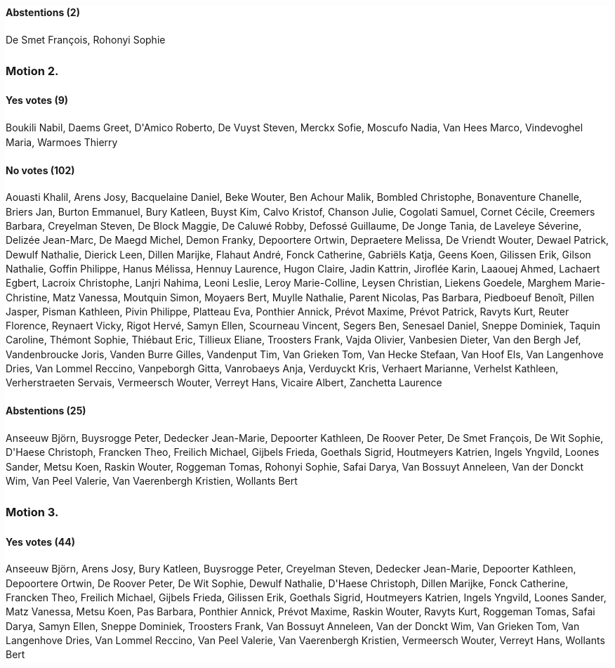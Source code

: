 #### Abstentions (2)

De Smet François, Rohonyi Sophie


### Motion 2.

#### Yes votes (9)

Boukili Nabil, Daems Greet, D'Amico Roberto, De Vuyst Steven, Merckx Sofie, Moscufo Nadia, Van Hees Marco, Vindevoghel Maria, Warmoes Thierry

#### No votes (102)

Aouasti Khalil, Arens Josy, Bacquelaine Daniel, Beke Wouter, Ben Achour Malik, Bombled Christophe, Bonaventure Chanelle, Briers Jan, Burton Emmanuel, Bury Katleen, Buyst Kim, Calvo Kristof, Chanson Julie, Cogolati Samuel, Cornet Cécile, Creemers Barbara, Creyelman Steven, De Block Maggie, De Caluwé Robby, Defossé Guillaume, De Jonge Tania, de Laveleye Séverine, Delizée Jean-Marc, De Maegd Michel, Demon Franky, Depoortere Ortwin, Depraetere Melissa, De Vriendt Wouter, Dewael Patrick, Dewulf Nathalie, Dierick Leen, Dillen Marijke, Flahaut André, Fonck Catherine, Gabriëls Katja, Geens Koen, Gilissen Erik, Gilson Nathalie, Goffin Philippe, Hanus Mélissa, Hennuy Laurence, Hugon Claire, Jadin Kattrin, Jiroflée Karin, Laaouej Ahmed, Lachaert Egbert, Lacroix Christophe, Lanjri Nahima, Leoni Leslie, Leroy Marie-Colline, Leysen Christian, Liekens Goedele, Marghem Marie-Christine, Matz Vanessa, Moutquin Simon, Moyaers Bert, Muylle Nathalie, Parent Nicolas, Pas Barbara, Piedboeuf Benoît, Pillen Jasper, Pisman Kathleen, Pivin Philippe, Platteau Eva, Ponthier Annick, Prévot Maxime, Prévot Patrick, Ravyts Kurt, Reuter Florence, Reynaert Vicky, Rigot Hervé, Samyn Ellen, Scourneau Vincent, Segers Ben, Senesael Daniel, Sneppe Dominiek, Taquin Caroline, Thémont Sophie, Thiébaut Eric, Tillieux Eliane, Troosters Frank, Vajda Olivier, Vanbesien Dieter, Van den Bergh Jef, Vandenbroucke Joris, Vanden Burre Gilles, Vandenput Tim, Van Grieken Tom, Van Hecke Stefaan, Van Hoof Els, Van Langenhove Dries, Van Lommel Reccino, Vanpeborgh Gitta, Vanrobaeys Anja, Verduyckt Kris, Verhaert Marianne, Verhelst Kathleen, Verherstraeten Servais, Vermeersch Wouter, Verreyt Hans, Vicaire Albert, Zanchetta Laurence

#### Abstentions (25)

Anseeuw Björn, Buysrogge Peter, Dedecker Jean-Marie, Depoorter Kathleen, De Roover Peter, De Smet François, De Wit Sophie, D'Haese Christoph, Francken Theo, Freilich Michael, Gijbels Frieda, Goethals Sigrid, Houtmeyers Katrien, Ingels Yngvild, Loones Sander, Metsu Koen, Raskin Wouter, Roggeman Tomas, Rohonyi Sophie, Safai Darya, Van Bossuyt Anneleen, Van der Donckt Wim, Van Peel Valerie, Van Vaerenbergh Kristien, Wollants Bert


### Motion 3.

#### Yes votes (44)

Anseeuw Björn, Arens Josy, Bury Katleen, Buysrogge Peter, Creyelman Steven, Dedecker Jean-Marie, Depoorter Kathleen, Depoortere Ortwin, De Roover Peter, De Wit Sophie, Dewulf Nathalie, D'Haese Christoph, Dillen Marijke, Fonck Catherine, Francken Theo, Freilich Michael, Gijbels Frieda, Gilissen Erik, Goethals Sigrid, Houtmeyers Katrien, Ingels Yngvild, Loones Sander, Matz Vanessa, Metsu Koen, Pas Barbara, Ponthier Annick, Prévot Maxime, Raskin Wouter, Ravyts Kurt, Roggeman Tomas, Safai Darya, Samyn Ellen, Sneppe Dominiek, Troosters Frank, Van Bossuyt Anneleen, Van der Donckt Wim, Van Grieken Tom, Van Langenhove Dries, Van Lommel Reccino, Van Peel Valerie, Van Vaerenbergh Kristien, Vermeersch Wouter, Verreyt Hans, Wollants Bert
